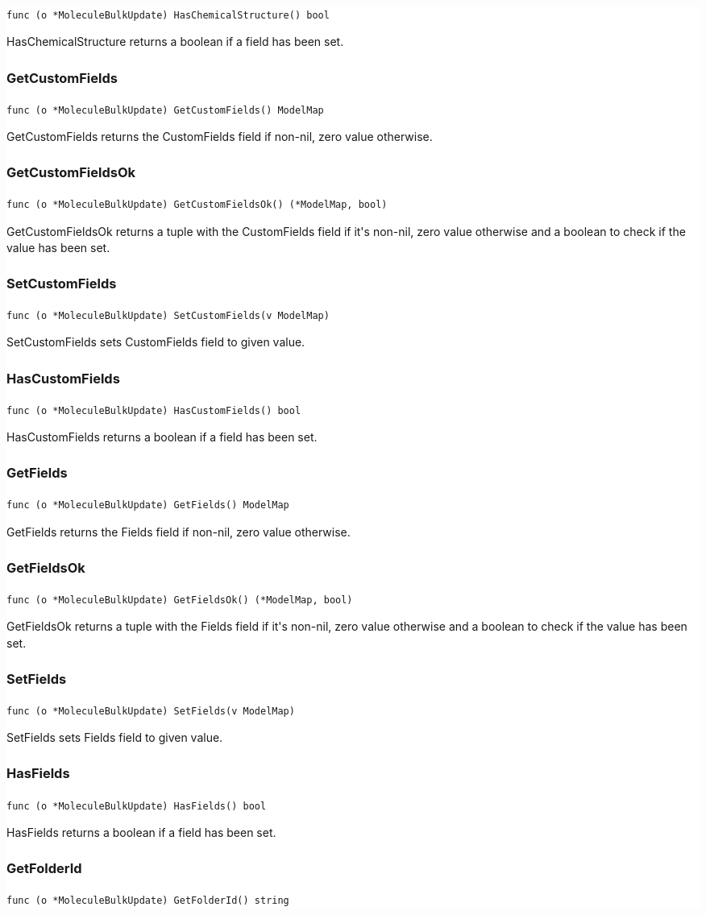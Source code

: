 `func (o *MoleculeBulkUpdate) HasChemicalStructure() bool`

HasChemicalStructure returns a boolean if a field has been set.

### GetCustomFields

`func (o *MoleculeBulkUpdate) GetCustomFields() ModelMap`

GetCustomFields returns the CustomFields field if non-nil, zero value otherwise.

### GetCustomFieldsOk

`func (o *MoleculeBulkUpdate) GetCustomFieldsOk() (*ModelMap, bool)`

GetCustomFieldsOk returns a tuple with the CustomFields field if it's non-nil, zero value otherwise
and a boolean to check if the value has been set.

### SetCustomFields

`func (o *MoleculeBulkUpdate) SetCustomFields(v ModelMap)`

SetCustomFields sets CustomFields field to given value.

### HasCustomFields

`func (o *MoleculeBulkUpdate) HasCustomFields() bool`

HasCustomFields returns a boolean if a field has been set.

### GetFields

`func (o *MoleculeBulkUpdate) GetFields() ModelMap`

GetFields returns the Fields field if non-nil, zero value otherwise.

### GetFieldsOk

`func (o *MoleculeBulkUpdate) GetFieldsOk() (*ModelMap, bool)`

GetFieldsOk returns a tuple with the Fields field if it's non-nil, zero value otherwise
and a boolean to check if the value has been set.

### SetFields

`func (o *MoleculeBulkUpdate) SetFields(v ModelMap)`

SetFields sets Fields field to given value.

### HasFields

`func (o *MoleculeBulkUpdate) HasFields() bool`

HasFields returns a boolean if a field has been set.

### GetFolderId

`func (o *MoleculeBulkUpdate) GetFolderId() string`
